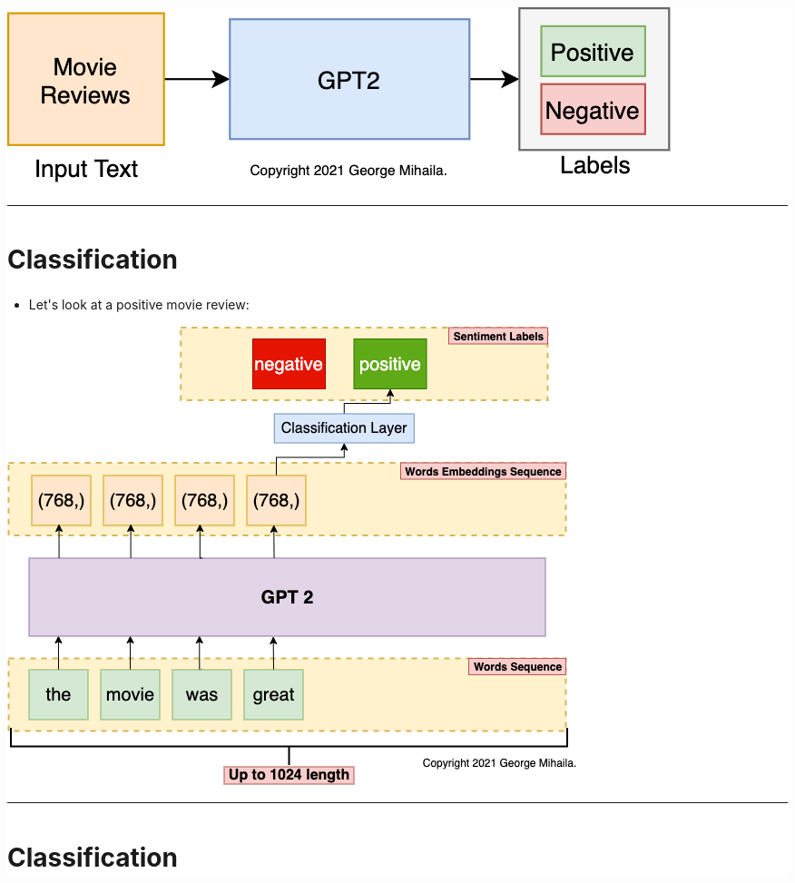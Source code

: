 ![center](gpt2_text_classification.png)

---
# Classification

- Let's look at a positive movie review:



![center](predict_positive.png)

---
# Classification
